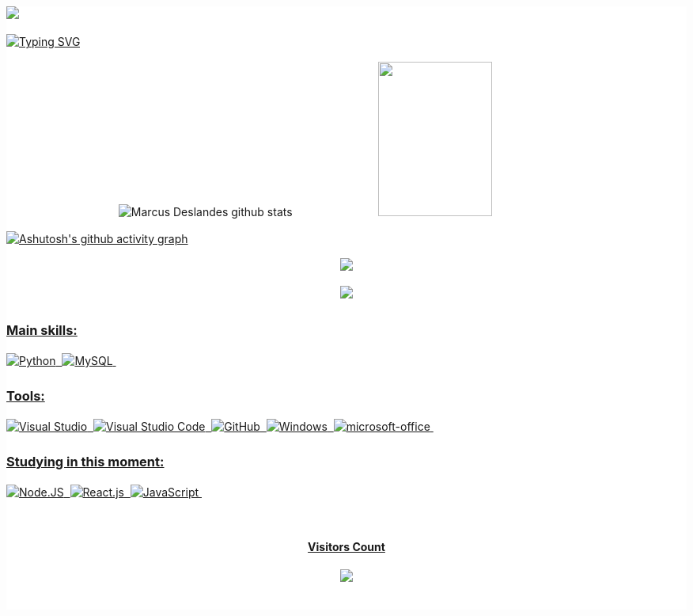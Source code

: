 <img width=100% src="https://capsule-render.vercel.app/api?type=waving&color=00bfbf&height=120&section=header"/>

[![Typing SVG](https://readme-typing-svg.herokuapp.com/?color=00bfbf&size=35&center=true&vCenter=true&width=1000&lines=HELLO,+MY+NAME+is+Marcus+Vinicius+Deslandes;I'm+30+years+old;I+am+from+Belo+Horizonte,+MG;I+study+Data+Science+;Be+Welcome!+:%29)](https://git.io/typing-svg)

<div align="center">  
  <img width="49%" height="195px" src="https://github-readme-stats.vercel.app/api?username=MarcusDeslandes&show_icons=true&count_private=true&hide_border=true&title_color=00bfbf&icon_color=00bfbf&text_color=c9d1d9&bg_color=0d1117" alt="Marcus Deslandes github stats" /> 
  <img width="41%" height="195px" src="https://github-readme-stats.vercel.app/api/top-langs/?username=MarcusDeslandes&layout=compact&hide_border=true&title_color=00bfbf&text_color=00bfbf&bg_color=0d1117" />
</div>

[![Ashutosh's github activity graph](https://github-readme-activity-graph.vercel.app/graph?username=MarcusDeslandes&bg_color=000000&color=15e5a6&line=07e9a5&point=0a855c&area=true&hide_border=true)](https://github.com/ashutosh00710/github-readme-activity-graph)

<p align="center">
  <img src="https://github-profile-trophy.vercel.app/?username=MarcusDeslandes&theme=dracula&row=2&no-bg=true&column=3&margin-w=15&margin-h=15" />
</p>

<div align="center">  
<a href="https://www.instagram.com/10landes/" target="_blank"><img src="https://img.shields.io/badge/-Instagram-%23E4405F?style=for-the-badge&logo=instagram&logoColor=white"</a>
</div> 

### Main skills:
![Python](https://img.shields.io/badge/-python-0D1117?style=for-the-badge&logo=python&logoColor=1572B6&labelColor=0D1117)&nbsp;
![MySQL](https://img.shields.io/badge/-mysql-0D1117?style=for-the-badge&logo=mysql&labelColor=0D1117)&nbsp;
 
### Tools:
![Visual Studio](https://img.shields.io/badge/-Visual%20Studio-0D1117?style=for-the-badge&logo=visual-studio&logoColor=C8A2C8&labelColor=0D1117)&nbsp;
![Visual Studio Code](https://img.shields.io/badge/-Visual%20Studio%20Code-0D1117?style=for-the-badge&logo=visual-studio-code&logoColor=0D1117&labelColor=0D1117)&nbsp;
![GitHub](https://img.shields.io/badge/-GitHub-0D1117?style=for-the-badge&logo=github&labelColor=0D1117)&nbsp;
![Windows](https://img.shields.io/badge/-Windows-0D1117?style=for-the-badge&logo=windows&labelColor=0D1117)&nbsp;
![microsoft-office](https://img.shields.io/badge/-microsoft_office-0D1117?style=for-the-badge&logo=microsoft-office&labelColor=0D1117)&nbsp;
  
### Studying in this moment:
![Node.JS](https://img.shields.io/badge/-Node.JS-0D1117?style=for-the-badge&logo=node.js&labelColor=0D1117&textColor=0D1117)&nbsp;
![React.js](https://img.shields.io/badge/-React.js-0D1117?style=for-the-badge&logo=react&labelColor=0D1117)&nbsp;
![JavaScript](https://img.shields.io/badge/-JavaScript-0D1117?style=for-the-badge&logo=javascript&labelColor=0D1117&textColor=0D1117)&nbsp;

<div align="center">
<br><p align="centre"><b>Visitors Count</b></p>  
<p align="center"><img align="center" src="https://profile-counter.glitch.me/{MarcusDeslandes}/count.svg" /></p> 
<br></div>
